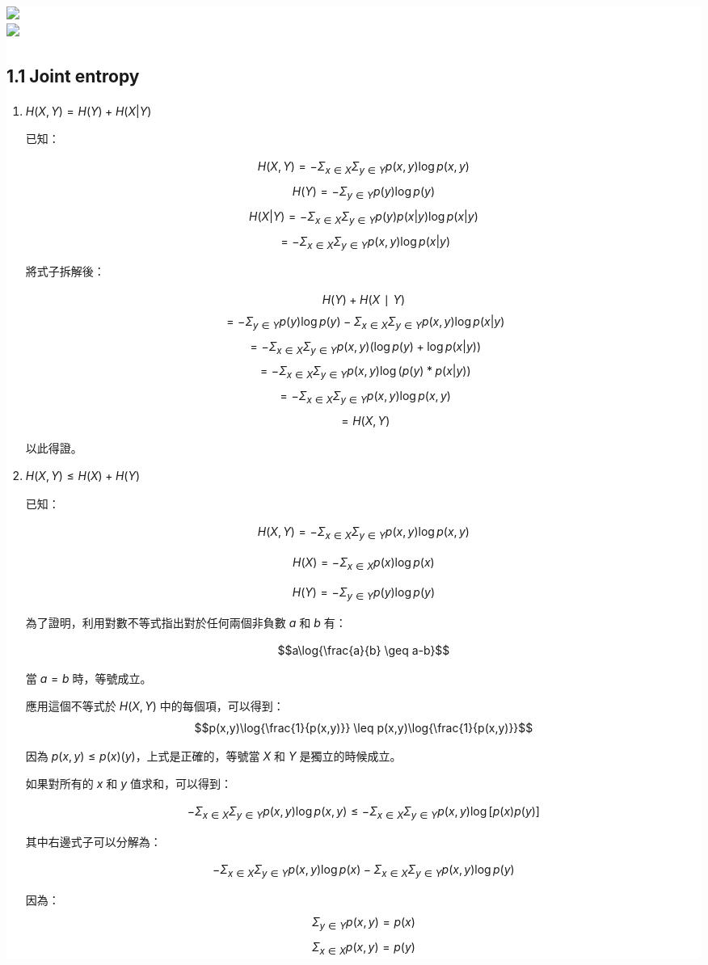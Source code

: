 ![](https://img.shields.io/badge/Name-林昕鋭-blue?logo=bitcoin)  
![](https://img.shields.io/badge/ID-41047035S-blue?logo=bitcoin)  

## 1.1 Joint entropy
1. $H(X,Y) = H(Y) + H(X|Y)$  

    已知：

    $$H(X,Y)=-\Sigma{_ {x\in{X}}}\Sigma{_ {y\in{Y}}}p(x,y)\log{p(x,y)}$$
    $$H(Y)=-\Sigma{_ {y\in{Y}}}p(y)\log{p(y)}$$
    $$H(X|Y)=-\Sigma{_ {x\in{X}}}\Sigma{_ {y\in{Y}}}p(y)p(x|y)\log{p(x|y)}$$
    $$=-\Sigma{_ {x\in{X}}}\Sigma{_ {y\in{Y}}}p(x,y)\log{p(x|y)}$$

    將式子拆解後：

    $$H(Y)+H(X∣Y)$$
    $$=-\Sigma{_ {y\in{Y}}}p(y)\log{p(y)}-\Sigma{_ {x\in{X}}}\Sigma{_ {y\in{Y}}}p(x,y)\log{p(x|y)}$$
    $$=-\Sigma{_ {x\in{X}}}\Sigma{_ {y\in{Y}}}p(x,y)(\log{p(y)+\log{p(x|y)}})$$
    $$=-\Sigma{_ {x\in{X}}}\Sigma{_ {y\in{Y}}}p(x,y)\log{(p(y)*p(x|y))}$$
    $$=-\Sigma{_ {x\in{X}}}\Sigma{_ {y\in{Y}}}p(x,y)\log{p(x,y)}$$
    $$=H(X,Y)$$

    以此得證。

2. $H(X,Y) \leq H(X) + H(Y)$  

    已知：

    $$H(X,Y)=-\Sigma{_ {x\in{X}}}\Sigma{_ {y\in{Y}}}p(x,y)\log{p(x,y)}$$

    $$H(X)=-\Sigma{_ {x\in{X}}}p(x)\log{p(x)}$$

    $$H(Y)=-\Sigma{_ {y\in{Y}}}p(y)\log{p(y)}$$

    為了證明，利用對數不等式指出對於任何兩個非負數 $a$ 和 $b$ 有：

    $$a\log{\frac{a}{b} \geq a-b}$$

    當 $a=b$ 時，等號成立。  

    應用這個不等式於 $H(X,Y)$ 中的每個項，可以得到：
    $$p(x,y)\log{\frac{1}{p(x,y)}} \leq p(x,y)\log{\frac{1}{p(x,y)}}$$
    
    因為 $p(x,y) \leq p(x)(y)$，上式是正確的，等號當 $X$ 和 $Y$ 是獨立的時候成立。

    如果對所有的 $x$ 和 $y$ 值求和，可以得到：
    
    $$-\Sigma{_ {x\in{X}}}\Sigma{_ {y\in{Y}}}p(x,y)\log{p(x,y)} \leq -\Sigma{_ {x\in{X}}}\Sigma{_ {y\in{Y}}}p(x,y)\log{[p(x)p(y)]}$$

    其中右邊式子可以分解為：
    
    $$-\Sigma{_ {x\in{X}}}\Sigma{_ {y\in{Y}}}p(x,y)\log{p(x)} - \Sigma{_ {x\in{X}}}\Sigma{_ {y\in{Y}}}p(x,y)\log{p(y)}$$

    因為：
    $$\Sigma{_ {y\in{Y}}}p(x,y)=p(x)$$
    $$\Sigma{_ {x\in{X}}}p(x,y)=p(y)$$
